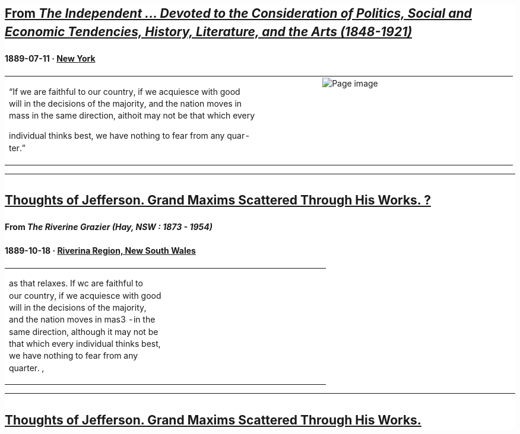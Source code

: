 
## [From _The Independent ... Devoted to the Consideration of Politics, Social and Economic Tendencies, History, Literature, and the Arts (1848-1921)_](https://archive.org/details/sim_independent_1889-07-11_41_2119/page/n12/mode/1up?view=theater)

#### 1889-07-11 &middot; [New York](http://dbpedia.org/resource/New_York_City)

<table style="width: 100%;"><tr><td style="width: 50%">

  
  
“If we are faithful to our country, if we acquiesce with good  
will in the decisions of the majority, and the nation moves in  
mass in the same direction, aithoit may not be that which every  
  
individual thinks best, we have nothing to fear from any quar-  
ter.”
</td><td style="width: 50%; max-height: 75%; margin: auto; display: block;">
<img alt="Page image" src="https://iiif.archive.org/image/iiif/2/sim_independent_1889-07-11_41_2119%2Fsim_independent_1889-07-11_41_2119_jp2.zip%2Fsim_independent_1889-07-11_41_2119_jp2%2Fsim_independent_1889-07-11_41_2119_0012.jp2/pct:36.41633064516129,12.431693989071038,26.537298387096776,3.0737704918032787/600,/0/default.jpg"/>
</td>
</tr></table>

---

## [Thoughts of Jefferson. Grand Maxims Scattered Through His Works. 	?	](http://trove.nla.gov.au/ndp/del/article/140551905)

#### From _The Riverine Grazier (Hay, NSW : 1873 - 1954)_

#### 1889-10-18 &middot; [Riverina Region, New South Wales](http://dbpedia.org/resource/Hay%2C_New_South_Wales)

<table style="width: 100%;"><tr><td style="width: 50%">

  
as that relaxes. If wc are faithful to  
our country, if we acquiesce with good  
will in the decisions of the majority,  
and the nation moves in mas3 -in the  
same direction, although it may not be  
that which every individual thinks best,  
we have nothing to fear from any  
quarter. ,
</td></tr></table>

---

## [Thoughts of Jefferson. Grand Maxims Scattered Through His Works.](http://trove.nla.gov.au/ndp/del/article/72878889)
